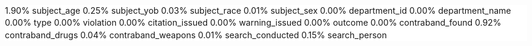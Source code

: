    <td style="text-align:left;"> 1.90% </td>
  </tr>
  <tr>
   <td style="text-align:left;"> subject_age </td>
   <td style="text-align:left;"> 0.25% </td>
  </tr>
  <tr>
   <td style="text-align:left;"> subject_yob </td>
   <td style="text-align:left;"> 0.03% </td>
  </tr>
  <tr>
   <td style="text-align:left;"> subject_race </td>
   <td style="text-align:left;"> 0.01% </td>
  </tr>
  <tr>
   <td style="text-align:left;"> subject_sex </td>
   <td style="text-align:left;"> 0.00% </td>
  </tr>
  <tr>
   <td style="text-align:left;"> department_id </td>
   <td style="text-align:left;"> 0.00% </td>
  </tr>
  <tr>
   <td style="text-align:left;"> department_name </td>
   <td style="text-align:left;"> 0.00% </td>
  </tr>
  <tr>
   <td style="text-align:left;"> type </td>
   <td style="text-align:left;"> 0.00% </td>
  </tr>
  <tr>
   <td style="text-align:left;"> violation </td>
   <td style="text-align:left;"> 0.00% </td>
  </tr>
  <tr>
   <td style="text-align:left;"> citation_issued </td>
   <td style="text-align:left;"> 0.00% </td>
  </tr>
  <tr>
   <td style="text-align:left;"> warning_issued </td>
   <td style="text-align:left;"> 0.00% </td>
  </tr>
  <tr>
   <td style="text-align:left;"> outcome </td>
   <td style="text-align:left;"> 0.00% </td>
  </tr>
  <tr>
   <td style="text-align:left;"> contraband_found </td>
   <td style="text-align:left;"> 0.92% </td>
  </tr>
  <tr>
   <td style="text-align:left;"> contraband_drugs </td>
   <td style="text-align:left;"> 0.04% </td>
  </tr>
  <tr>
   <td style="text-align:left;"> contraband_weapons </td>
   <td style="text-align:left;"> 0.01% </td>
  </tr>
  <tr>
   <td style="text-align:left;"> search_conducted </td>
   <td style="text-align:left;"> 0.15% </td>
  </tr>
  <tr>
   <td style="text-align:left;"> search_person </td>